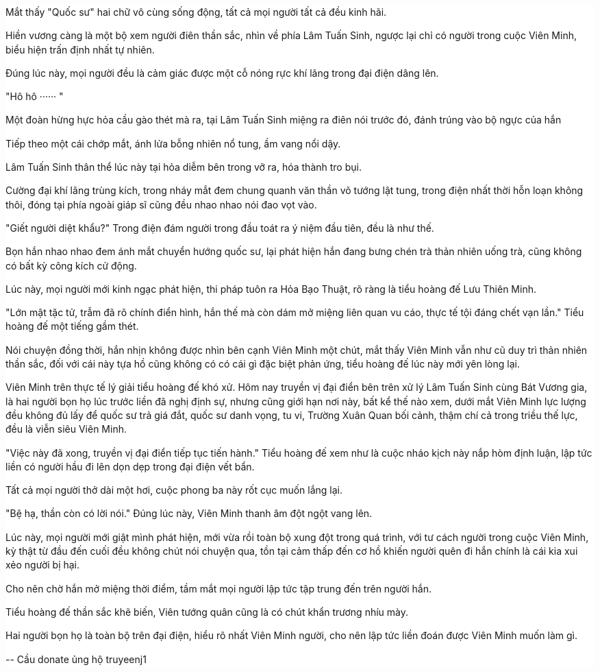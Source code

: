 Mắt thấy "Quốc sư" hai chữ vô cùng sống động, tất cả mọi người tất cả đều kinh hãi.

Hiền vương càng là một bộ xem người điên thần sắc, nhìn về phía Lâm Tuấn Sinh, ngược lại chỉ có người trong cuộc Viên Minh, biểu hiện trấn định nhất tự nhiên.

Đúng lúc này, mọi người đều là cảm giác được một cỗ nóng rực khí lãng trong đại điện dâng lên.

"Hô hô ······ "

Một đoàn hừng hực hỏa cầu gào thét mà ra, tại Lâm Tuấn Sinh miệng ra điên nói trước đó, đánh trúng vào bộ ngực của hắn

Tiếp theo một cái chớp mắt, ánh lửa bỗng nhiên nổ tung, ầm vang nổi dậy.

Lâm Tuấn Sinh thân thể lúc này tại hỏa diễm bên trong vỡ ra, hóa thành tro bụi.

Cường đại khí lãng trùng kích, trong nháy mắt đem chung quanh văn thần võ tướng lật tung, trong điện nhất thời hỗn loạn không thôi, đóng tại phía ngoài giáp sĩ cũng đều nhao nhao nói đao vọt vào.

"Giết người diệt khẩu?" Trong điện đám người trong đầu toát ra ý niệm đầu tiên, đều là như thế.

Bọn hắn nhao nhao đem ánh mắt chuyển hướng quốc sư, lại phát hiện hắn đang bưng chén trà thản nhiên uống trà, cũng không có bất kỳ công kích cử động.

Lúc này, mọi người mới kinh ngạc phát hiện, thi pháp tuôn ra Hỏa Bạo Thuật, rõ ràng là tiểu hoàng đế Lưu Thiên Minh.

"Lớn mật tặc tử, trẫm đã rõ chính điển hình, hắn thế mà còn dám mở miệng liên quan vu cáo, thực tế tội đáng chết vạn lần." Tiểu hoàng đế một tiếng gầm thét.

Nói chuyện đồng thời, hắn nhịn không được nhìn bên cạnh Viên Minh một chút, mắt thấy Viên Minh vẫn như cũ duy trì thản nhiên thần sắc, đối với cái này tựa hồ cũng không có có cái gì đặc biệt phản ứng, tiểu hoàng đế lúc này mới yên lòng lại.

Viên Minh trên thực tế lý giải tiểu hoàng đế khó xử. Hôm nay truyền vị đại điển bên trên xử lý Lâm Tuấn Sinh cùng Bát Vương gia, là hai người bọn họ lúc trước liền đã nghị định sự, nhưng cũng giới hạn nơi này, bất kể thế nào xem, dưới mắt Viên Minh lực lượng đều không đủ lấy để quốc sư trả giá đắt, quốc sư danh vọng, tu vi, Trường Xuân Quan bối cảnh, thậm chí cả trong triều thế lực, đều là viễn siêu Viên Minh.

"Việc này đã xong, truyền vị đại điển tiếp tục tiến hành." Tiểu hoàng đế xem như là cuộc nháo kịch này nắp hòm định luận, lập tức liền có người hầu đi lên dọn dẹp trong đại điện vết bẩn.

Tất cả mọi người thở dài một hơi, cuộc phong ba này rốt cục muốn lắng lại.

"Bệ hạ, thần còn có lời nói." Đúng lúc này, Viên Minh thanh âm đột ngột vang lên.

Lúc này, mọi người mới giật mình phát hiện, mới vừa rồi toàn bộ xung đột trong quá trình, với tư cách người trong cuộc Viên Minh, kỳ thật từ đầu đến cuối đều không chút nói chuyện qua, tồn tại cảm thấp đến cơ hồ khiến người quên đi hắn chính là cái kia xui xẻo người bị hại.

Cho nên chờ hắn mở miệng thời điểm, tầm mắt mọi người lập tức tập trung đến trên người hắn.

Tiểu hoàng đế thần sắc khẽ biến, Viên tướng quân cũng là có chút khẩn trương nhíu mày.

Hai người bọn họ là toàn bộ trên đại điện, hiểu rõ nhất Viên Minh người, cho nên lập tức liền đoán được Viên Minh muốn làm gì.

--
Cầu donate ủng hộ truyeenj1




